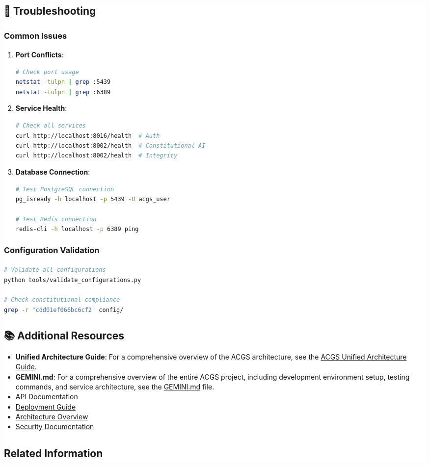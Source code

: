 ## 🔧 Troubleshooting

### Common Issues

1. **Port Conflicts**:
   ```bash
   # Check port usage
   netstat -tulpn | grep :5439
   netstat -tulpn | grep :6389
   ```

2. **Service Health**:
   ```bash
   # Check all services
   curl http://localhost:8016/health  # Auth
   curl http://localhost:8002/health  # Constitutional AI
   curl http://localhost:8002/health  # Integrity
   ```

3. **Database Connection**:
   ```bash
   # Test PostgreSQL connection
   pg_isready -h localhost -p 5439 -U acgs_user

   # Test Redis connection
   redis-cli -h localhost -p 6389 ping
   ```

### Configuration Validation

```bash
# Validate all configurations
python tools/validate_configurations.py

# Check constitutional compliance
grep -r "cdd01ef066bc6cf2" config/
```

## 📚 Additional Resources

- **Unified Architecture Guide**: For a comprehensive overview of the ACGS architecture, see the [ACGS Unified Architecture Guide](../architecture/ACGS_UNIFIED_ARCHITECTURE_GUIDE.md).
- **GEMINI.md**: For a comprehensive overview of the entire ACGS project, including development environment setup, testing commands, and service architecture, see the [GEMINI.md](../development/GEMINI.md) file.
- [API Documentation](README.md)
- [Deployment Guide](../deployment/ACGS_PGP_SETUP_GUIDE.md)
- [Architecture Overview](../architecture/)
- [Security Documentation](../security/SECURITY.md)

## Related Information
